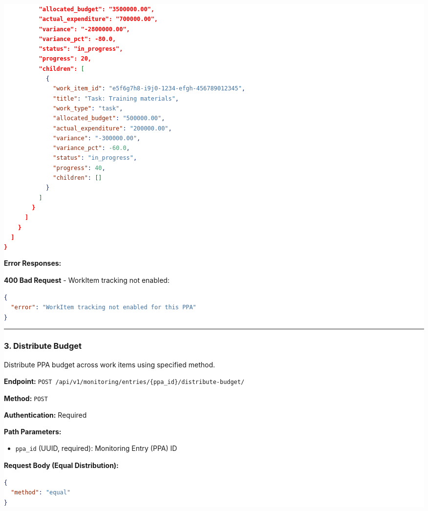 ```json
          "allocated_budget": "3500000.00",
          "actual_expenditure": "700000.00",
          "variance": "-2800000.00",
          "variance_pct": -80.0,
          "status": "in_progress",
          "progress": 20,
          "children": [
            {
              "work_item_id": "e5f6g7h8-i9j0-1234-efgh-456789012345",
              "title": "Task: Training materials",
              "work_type": "task",
              "allocated_budget": "500000.00",
              "actual_expenditure": "200000.00",
              "variance": "-300000.00",
              "variance_pct": -60.0,
              "status": "in_progress",
              "progress": 40,
              "children": []
            }
          ]
        }
      ]
    }
  ]
}
```

**Error Responses:**

**400 Bad Request** - WorkItem tracking not enabled:
```json
{
  "error": "WorkItem tracking not enabled for this PPA"
}
```

---

### 3. Distribute Budget

Distribute PPA budget across work items using specified method.

**Endpoint:** `POST /api/v1/monitoring/entries/{ppa_id}/distribute-budget/`

**Method:** `POST`

**Authentication:** Required

**Path Parameters:**
- `ppa_id` (UUID, required): Monitoring Entry (PPA) ID

**Request Body (Equal Distribution):**
```json
{
  "method": "equal"
}
```
